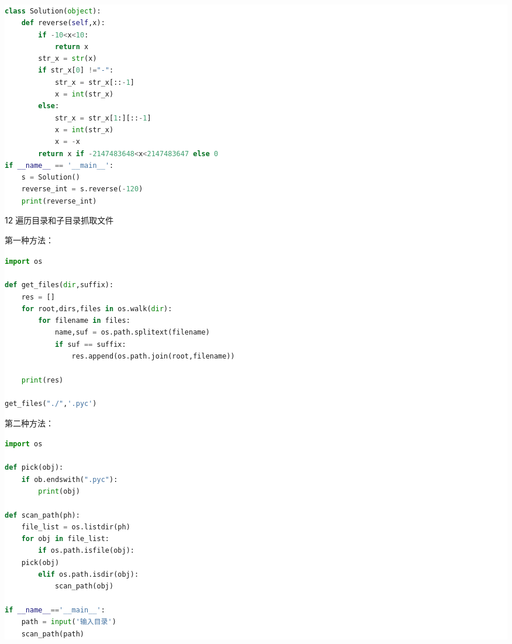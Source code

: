 ```python
class Solution(object):
    def reverse(self,x):
        if -10<x<10:
            return x
        str_x = str(x)
        if str_x[0] !="-":
            str_x = str_x[::-1]
            x = int(str_x)
        else:
            str_x = str_x[1:][::-1]
            x = int(str_x)
            x = -x
        return x if -2147483648<x<2147483647 else 0
if __name__ == '__main__':
    s = Solution()
    reverse_int = s.reverse(-120)
    print(reverse_int)
```

12 遍历目录和子目录抓取文件

第一种方法：

```python
import os

def get_files(dir,suffix):
    res = []
    for root,dirs,files in os.walk(dir):
        for filename in files:
            name,suf = os.path.splitext(filename)
            if suf == suffix:
                res.append(os.path.join(root,filename))

    print(res)

get_files("./",'.pyc')
```

第二种方法：

```python
import os

def pick(obj):
    if ob.endswith(".pyc"):
        print(obj)
    
def scan_path(ph):
    file_list = os.listdir(ph)
    for obj in file_list:
        if os.path.isfile(obj):
    pick(obj)
        elif os.path.isdir(obj):
            scan_path(obj)
    
if __name__=='__main__':
    path = input('输入目录')
    scan_path(path)
```
